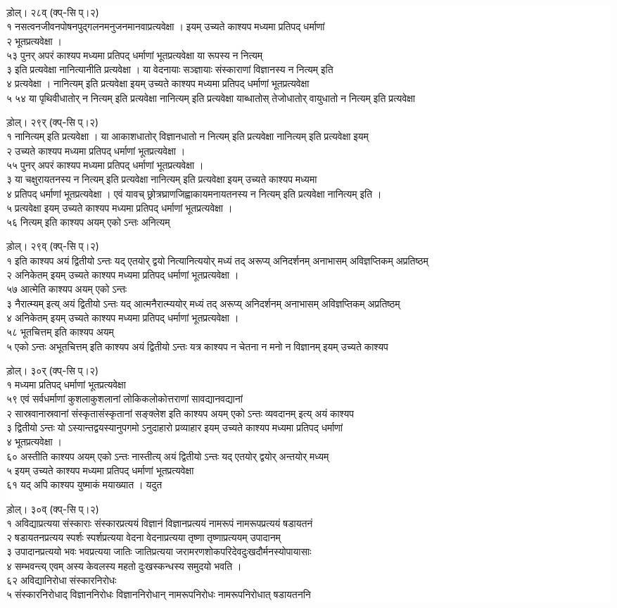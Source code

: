 ड़ोल्। २८व् (क्प्-सि प्।२)  
१ नसत्वनजीवनपोषनपुद्गलनमनुजनमानवाप्रत्यवेक्षा । इयम् उच्यते काश्यप मध्यमा प्रतिपद् धर्माणां  
२ भूतप्रत्यवेक्षा ।  
      ५३ पुनर् अपरं काश्यप मध्यमा प्रतिपद् धर्माणां भूतप्रत्यवेक्षा या रूपस्य न नित्यम्  
३ इति प्रत्यवेक्षा नानित्यानीति प्रत्यवेक्षा । या वेदनायाः सञ्ज्ञायाः संस्काराणां विज्ञानस्य न नित्यम् इति  
४ प्रत्यवेक्षा । नानित्यम् इति प्रत्यवेक्षा इयम् उच्यते काश्यप मध्यमा प्रतिपद् धर्माणां भूतप्रत्यवेक्षा  
५      ५४ या पृथिवीधातोर् न नित्यम् इति प्रत्यवेक्षा नानित्यम् इति प्रत्यवेक्षा याब्धातोस् तेजोधातोर् वायुधातो न नित्यम् इति प्रत्यवेक्षा  
  
ड़ोल्। २९र् (क्प्-सि प्।२)  
१ नानित्यम् इति प्रत्यवेक्षा । या आकाशधातोर् विज्ञानधातो न नित्यम् इति प्रत्यवेक्षा नानित्यम् इति प्रत्यवेक्षा इयम्  
२ उच्यते काश्यप मध्यमा प्रतिपद् धर्माणां भूतप्रत्यवेक्षा ।   
      ५५ पुनर् अपरं काश्यप मध्यमा प्रतिपद् धर्माणां भूतप्रत्यवेक्षा ।  
३ या चक्षुरायतनस्य न नित्यम् इति प्रत्यवेक्षा नानित्यम् इति प्रत्यवेक्षा इयम् उच्यते काश्यप मध्यमा  
४ प्रतिपद् धर्माणां भूतप्रत्यवेक्षा । एवं यावच् छ्रोत्रघ्राणजिह्वाकायमनायतनस्य न नित्यम् इति प्रत्यवेक्षा नानित्यम् इति ।  
५ प्रत्यवेक्षा इयम् उच्यते काश्यप मध्यमा प्रतिपद् धर्माणां भूतप्रत्यवेक्षा ।  
      ५६ नित्यम् इति काश्यप अयम् एको ऽन्तः अनित्यम्  
  
ड़ोल्। २९व् (क्प्-सि प्।२)  
१ इति काश्यप अयं द्वितीयो ऽन्तः यद् एतयोर् द्वयो नित्यानित्ययोर् मध्यं तद् अरूप्य् अनिदर्शनम् अनाभासम् अविज्ञप्तिकम् अप्रतिष्ठम्  
२ अनिकेतम् इयम् उच्यते काश्यप मध्यमा प्रतिपद् धर्माणां भूतप्रत्यवेक्षा ।  
      ५७ आत्मेति काश्यप अयम् एको ऽन्तः  
३ नैरात्म्यम् इत्य् अयं द्वितीयो ऽन्तः यद् आत्मनैरात्म्ययोर् मध्यं तद् अरूप्य् अनिदर्शनम् अनाभासम् अविज्ञप्तिकम् अप्रतिष्ठम्  
४ अनिकेतम् इयम् उच्यते काश्यप मध्यमा प्रतिपद् धर्माणां भूतप्रत्यवेक्षा ।  
      ५८ भूतचित्तम् इति काश्यप अयम्  
५ एको ऽन्तः अभूतचित्तम् इति काश्यप अयं द्वितीयो ऽन्तः यत्र काश्यप न चेतना न मनो न विज्ञानम् इयम् उच्यते काश्यप  
  
ड़ोल्। ३०र् (क्प्-सि प्।२)  
१ मध्यमा प्रतिपद् धर्माणां भूतप्रत्यवेक्षा  
      ५९ एवं सर्वधर्माणां कुशलाकुशलानां लोकिकलोकोत्तराणां सावद्यानवद्यानां  
२ सास्रवानास्रवानां संस्कृतासंस्कृतानां सङ्क्लेश इति काश्यप अयम् एको ऽन्तः व्यवदानम् इत्य् अयं काश्यप  
३ द्वितीयो ऽन्तः यो ऽस्यान्तद्वयस्यानुपगमो ऽनुदाहारो प्रव्याहार इयम् उच्यते काश्यप मध्यमा प्रतिपद् धर्माणां  
४ भूतप्रत्यवेक्षा ।  
      ६० अस्तीति काश्यप अयम् एको ऽन्तः नास्तीत्य् अयं द्वितीयो ऽन्तः यद् एतयोर् द्वयोर् अन्तयोर् मध्यम्  
५ इयम् उच्यते काश्यप मध्यमा प्रतिपद् धर्माणां भूतप्रत्यवेक्षा  
      ६१ यद् अपि काश्यप युष्माकं मयाख्यात । यदुत  
  
ड़ोल्। ३०व् (क्प्-सि प्।२)  
१ अविद्याप्रत्यया संस्काराः संस्कारप्रत्ययं विज्ञानं विज्ञानप्रत्ययं नामरूपं नामरूपप्रत्ययं षडायतनं  
२ षडायतनप्रत्यय स्पर्शः स्पर्शप्रत्यया वेदना वेदनाप्रत्यया तृष्णा तृष्णाप्रत्ययम् उपादानम्  
३ उपादानप्रत्ययो भवः भवप्रत्यया जातिः जातिप्रत्यया जरामरणशोकपरिदेवदुःखदौर्मनस्योपायासाः  
४ सम्भवन्त्य् एवम् अस्य केवलस्य महतो दुःखस्कन्धस्य समुदयो भवति ।  
      ६२ अविद्यानिरोधा संस्कारनिरोधः  
५ संस्कारनिरोधाद् विज्ञाननिरोधः विज्ञाननिरोधान् नामरूपनिरोधः नामरूपनिरोधात् षडायतननि  
  